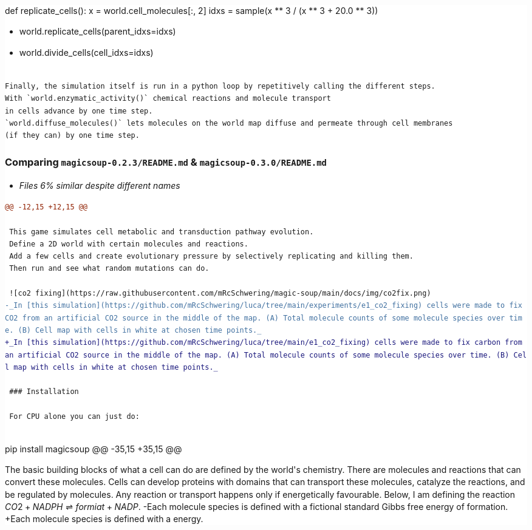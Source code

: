  def replicate_cells():
     x = world.cell_molecules[:, 2]
     idxs = sample(x ** 3 / (x ** 3 + 20.0 ** 3))
-    world.replicate_cells(parent_idxs=idxs)
+    world.divide_cells(cell_idxs=idxs)
 ```
 
 Finally, the simulation itself is run in a python loop by repetitively calling the different steps.
 With `world.enzymatic_activity()` chemical reactions and molecule transport
 in cells advance by one time step.
 `world.diffuse_molecules()` lets molecules on the world map diffuse and permeate through cell membranes
 (if they can) by one time step.
```

### Comparing `magicsoup-0.2.3/README.md` & `magicsoup-0.3.0/README.md`

 * *Files 6% similar despite different names*

```diff
@@ -12,15 +12,15 @@
 
 This game simulates cell metabolic and transduction pathway evolution.
 Define a 2D world with certain molecules and reactions.
 Add a few cells and create evolutionary pressure by selectively replicating and killing them.
 Then run and see what random mutations can do.
 
 ![co2 fixing](https://raw.githubusercontent.com/mRcSchwering/magic-soup/main/docs/img/co2fix.png)
-_In [this simulation](https://github.com/mRcSchwering/luca/tree/main/experiments/e1_co2_fixing) cells were made to fix CO2 from an artificial CO2 source in the middle of the map. (A) Total molecule counts of some molecule species over time. (B) Cell map with cells in white at chosen time points._
+_In [this simulation](https://github.com/mRcSchwering/luca/tree/main/e1_co2_fixing) cells were made to fix carbon from an artificial CO2 source in the middle of the map. (A) Total molecule counts of some molecule species over time. (B) Cell map with cells in white at chosen time points._
 
 ### Installation
 
 For CPU alone you can just do:
 
 ```
 pip install magicsoup
@@ -35,15 +35,15 @@
 
 The basic building blocks of what a cell can do are defined by the world's chemistry.
 There are molecules and reactions that can convert these molecules.
 Cells can develop proteins with domains that can transport these molecules,
 catalyze the reactions, and be regulated by molecules.
 Any reaction or transport happens only if energetically favourable.
 Below, I am defining the reaction $CO2 + NADPH \rightleftharpoons formiat + NADP$.
-Each molecule species is defined with a fictional standard Gibbs free energy of formation.
+Each molecule species is defined with a energy.
 